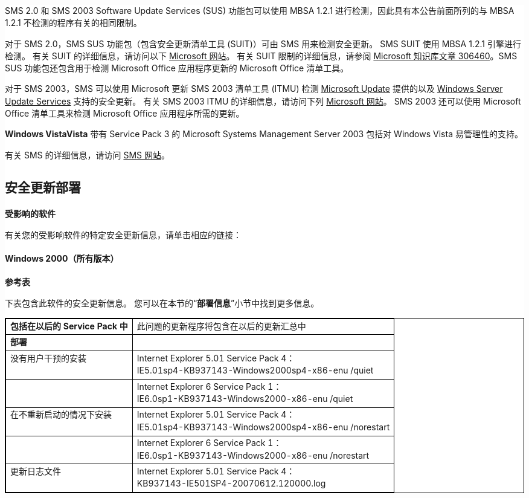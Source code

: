 SMS 2.0 和 SMS 2003 Software Update Services (SUS) 功能包可以使用 MBSA 1.2.1 进行检测，因此具有本公告前面所列的与 MBSA 1.2.1 不检测的程序有关的相同限制。

对于 SMS 2.0，SMS SUS 功能包（包含安全更新清单工具 (SUIT)）可由 SMS 用来检测安全更新。 SMS SUIT 使用 MBSA 1.2.1 引擎进行检测。 有关 SUIT 的详细信息，请访问以下 [Microsoft 网站](http://support.microsoft.com/kb/894154/)。 有关 SUIT 限制的详细信息，请参阅 [Microsoft 知识库文章 306460](http://support.microsoft.com/kb/306460/)。SMS SUS 功能包还包含用于检测 Microsoft Office 应用程序更新的 Microsoft Office 清单工具。

对于 SMS 2003，SMS 可以使用 Microsoft 更新 SMS 2003 清单工具 (ITMU) 检测 [Microsoft Update](http://update.microsoft.com/microsoftupdate) 提供的以及 [Windows Server Update Services](http://go.microsoft.com/fwlink/?linkid=50120) 支持的安全更新。 有关 SMS 2003 ITMU 的详细信息，请访问下列 [Microsoft 网站](http://go.microsoft.com/fwlink/?linkid=72181)。 SMS 2003 还可以使用 Microsoft Office 清单工具来检测 Microsoft Office 应用程序所需的更新。

**Windows VistaVista** 带有 Service Pack 3 的 Microsoft Systems Management Server 2003 包括对 Windows Vista 易管理性的支持。

有关 SMS 的详细信息，请访问 [SMS 网站](http://go.microsoft.com/fwlink/?linkid=21158)。

安全更新部署
------------


**受影响的软件**

有关您的受影响软件的特定安全更新信息，请单击相应的链接：

#### Windows 2000（所有版本）

**参考表**

下表包含此软件的安全更新信息。 您可以在本节的“**部署信息**”小节中找到更多信息。

<p> </p>
<p> </p> 
<table style="border:1px solid black;">
<tbody>
<tr class="odd">
<td style="border:1px solid black;"><strong>包括在以后的 Service Pack 中</strong></td>
<td style="border:1px solid black;">此问题的更新程序将包含在以后的更新汇总中</td>
</tr>  
<tr class="even">
<td style="border:1px solid black;"><strong>部署</strong></td>
<td style="border:1px solid black;"></td>
</tr>  
<tr class="odd">
<td style="border:1px solid black;">没有用户干预的安装</td>
<td style="border:1px solid black;">Internet Explorer 5.01 Service Pack 4：<br />
IE5.01sp4-KB937143-Windows2000sp4-x86-enu /quiet</td>
</tr>
<tr class="even">
<td style="border:1px solid black;"></td>
<td style="border:1px solid black;">Internet Explorer 6 Service Pack 1：<br />
IE6.0sp1-KB937143-Windows2000-x86-enu /quiet</td>
</tr>
<tr class="odd">
<td style="border:1px solid black;">在不重新启动的情况下安装</td>
<td style="border:1px solid black;">Internet Explorer 5.01 Service Pack 4：<br />
IE5.01sp4-KB937143-Windows2000sp4-x86-enu /norestart</td>
</tr>
<tr class="even">
<td style="border:1px solid black;"></td>
<td style="border:1px solid black;">Internet Explorer 6 Service Pack 1：<br />
IE6.0sp1-KB937143-Windows2000-x86-enu /norestart</td>
</tr>
<tr class="odd">
<td style="border:1px solid black;">更新日志文件</td>
<td style="border:1px solid black;">Internet Explorer 5.01 Service Pack 4：<br />
KB937143-IE501SP4-20070612.120000.log</td>